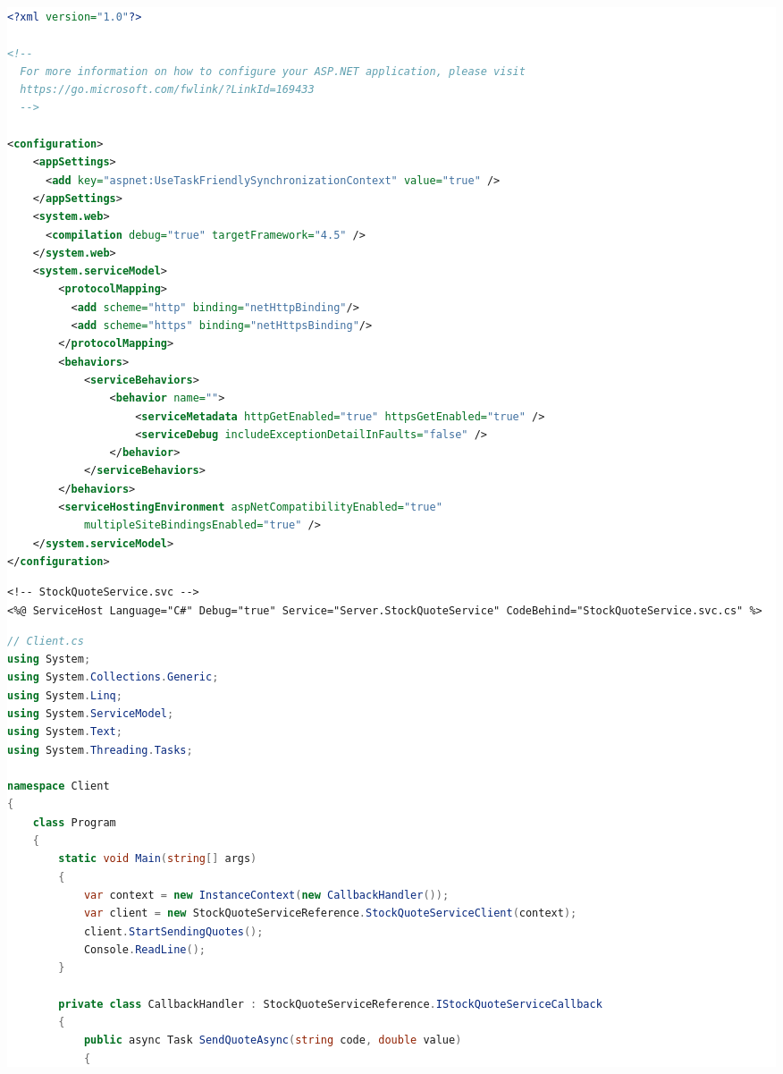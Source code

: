   
```xml  
<?xml version="1.0"?>  
  
<!--  
  For more information on how to configure your ASP.NET application, please visit  
  https://go.microsoft.com/fwlink/?LinkId=169433  
  -->  
  
<configuration>  
    <appSettings>  
      <add key="aspnet:UseTaskFriendlySynchronizationContext" value="true" />
    </appSettings>  
    <system.web>  
      <compilation debug="true" targetFramework="4.5" />
    </system.web>  
    <system.serviceModel>  
        <protocolMapping>  
          <add scheme="http" binding="netHttpBinding"/>  
          <add scheme="https" binding="netHttpsBinding"/>  
        </protocolMapping>  
        <behaviors>  
            <serviceBehaviors>  
                <behavior name="">  
                    <serviceMetadata httpGetEnabled="true" httpsGetEnabled="true" />  
                    <serviceDebug includeExceptionDetailInFaults="false" />  
                </behavior>  
            </serviceBehaviors>  
        </behaviors>  
        <serviceHostingEnvironment aspNetCompatibilityEnabled="true"  
            multipleSiteBindingsEnabled="true" />  
    </system.serviceModel>  
</configuration>  
```  
  
```aspx-csharp
<!-- StockQuoteService.svc -->  
<%@ ServiceHost Language="C#" Debug="true" Service="Server.StockQuoteService" CodeBehind="StockQuoteService.svc.cs" %>  
```  
  
```csharp  
// Client.cs  
using System;  
using System.Collections.Generic;  
using System.Linq;  
using System.ServiceModel;  
using System.Text;  
using System.Threading.Tasks;  
  
namespace Client  
{  
    class Program  
    {  
        static void Main(string[] args)  
        {  
            var context = new InstanceContext(new CallbackHandler());  
            var client = new StockQuoteServiceReference.StockQuoteServiceClient(context);  
            client.StartSendingQuotes();
            Console.ReadLine();  
        }  
  
        private class CallbackHandler : StockQuoteServiceReference.IStockQuoteServiceCallback  
        {  
            public async Task SendQuoteAsync(string code, double value)  
            {  
```